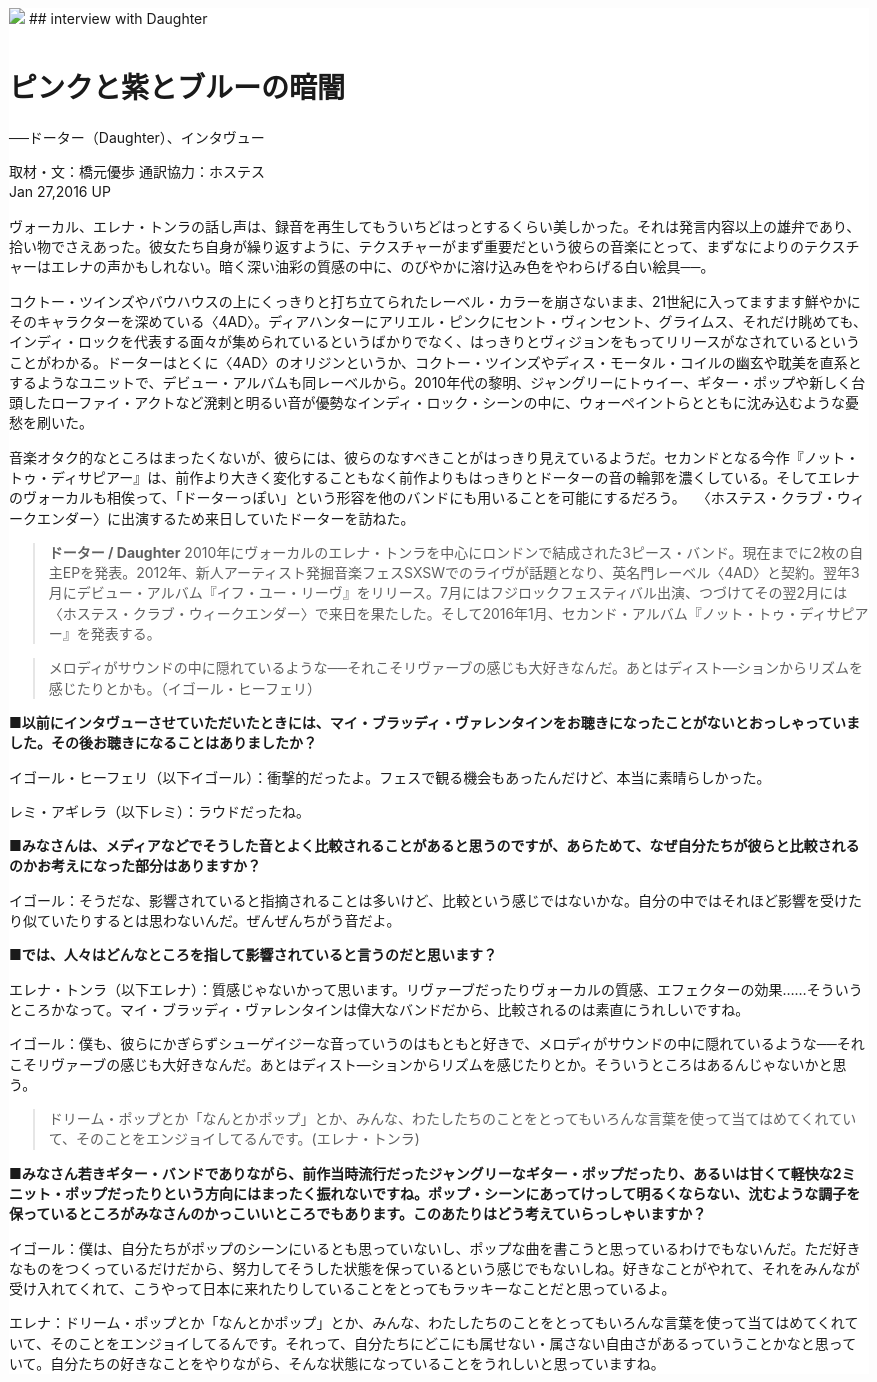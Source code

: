 <img src="/Images/Francesca Jane Allen/Daughter-1-CreditFrancescaAllen.jpg">
## interview with Daughter

# ピンクと紫とブルーの暗闇

──ドーター（Daughter）、インタヴュー

取材・文：橋元優歩    通訳協力：ホステス \
Jan 27,2016 UP 

ヴォーカル、エレナ・トンラの話し声は、録音を再生してもういちどはっとするくらい美しかった。それは発言内容以上の雄弁であり、拾い物でさえあった。彼女たち自身が繰り返すように、テクスチャーがまず重要だという彼らの音楽にとって、まずなによりのテクスチャーはエレナの声かもしれない。暗く深い油彩の質感の中に、のびやかに溶け込み色をやわらげる白い絵具──。

コクトー・ツインズやバウハウスの上にくっきりと打ち立てられたレーベル・カラーを崩さないまま、21世紀に入ってますます鮮やかにそのキャラクターを深めている〈4AD〉。ディアハンターにアリエル・ピンクにセント・ヴィンセント、グライムス、それだけ眺めても、インディ・ロックを代表する面々が集められているというばかりでなく、はっきりとヴィジョンをもってリリースがなされているということがわかる。ドーターはとくに〈4AD〉のオリジンというか、コクトー・ツインズやディス・モータル・コイルの幽玄や耽美を直系とするようなユニットで、デビュー・アルバムも同レーベルから。2010年代の黎明、ジャングリーにトゥイー、ギター・ポップや新しく台頭したローファイ・アクトなど溌剌と明るい音が優勢なインディ・ロック・シーンの中に、ウォーペイントらとともに沈み込むような憂愁を刷いた。

音楽オタク的なところはまったくないが、彼らには、彼らのなすべきことがはっきり見えているようだ。セカンドとなる今作『ノット・トゥ・ディサピアー』は、前作より大きく変化することもなく前作よりもはっきりとドーターの音の輪郭を濃くしている。そしてエレナのヴォーカルも相俟って、「ドーターっぽい」という形容を他のバンドにも用いることを可能にするだろう。
　〈ホステス・クラブ・ウィークエンダー〉に出演するため来日していたドーターを訪ねた。

> **ドーター / Daughter**
2010年にヴォーカルのエレナ・トンラを中心にロンドンで結成された3ピース・バンド。現在までに2枚の自主EPを発表。2012年、新人アーティスト発掘音楽フェスSXSWでのライヴが話題となり、英名門レーベル〈4AD〉と契約。翌年3月にデビュー・アルバム『イフ・ユー・リーヴ』をリリース。7月にはフジロックフェスティバル出演、つづけてその翌2月には〈ホステス・クラブ・ウィークエンダー〉で来日を果たした。そして2016年1月、セカンド・アルバム『ノット・トゥ・ディサピアー』を発表する。

> メロディがサウンドの中に隠れているような──それこそリヴァーブの感じも大好きなんだ。あとはディスト―ションからリズムを感じたりとかも。（イゴール・ヒーフェリ） 

**■以前にインタヴューさせていただいたときには、マイ・ブラッディ・ヴァレンタインをお聴きになったことがないとおっしゃっていました。その後お聴きになることはありましたか？**

イゴール・ヒーフェリ（以下イゴール）：衝撃的だったよ。フェスで観る機会もあったんだけど、本当に素晴らしかった。

レミ・アギレラ（以下レミ）：ラウドだったね。

**■みなさんは、メディアなどでそうした音とよく比較されることがあると思うのですが、あらためて、なぜ自分たちが彼らと比較されるのかお考えになった部分はありますか？**

イゴール：そうだな、影響されていると指摘されることは多いけど、比較という感じではないかな。自分の中ではそれほど影響を受けたり似ていたりするとは思わないんだ。ぜんぜんちがう音だよ。

**■では、人々はどんなところを指して影響されていると言うのだと思います？**

エレナ・トンラ（以下エレナ）：質感じゃないかって思います。リヴァーブだったりヴォーカルの質感、エフェクターの効果……そういうところかなって。マイ・ブラッディ・ヴァレンタインは偉大なバンドだから、比較されるのは素直にうれしいですね。

イゴール：僕も、彼らにかぎらずシューゲイジーな音っていうのはもともと好きで、メロディがサウンドの中に隠れているような──それこそリヴァーブの感じも大好きなんだ。あとはディスト―ションからリズムを感じたりとか。そういうところはあるんじゃないかと思う。

> ドリーム・ポップとか「なんとかポップ」とか、みんな、わたしたちのことをとってもいろんな言葉を使って当てはめてくれていて、そのことをエンジョイしてるんです。(エレナ・トンラ) 

**■みなさん若きギター・バンドでありながら、前作当時流行だったジャングリーなギター・ポップだったり、あるいは甘くて軽快な2ミニット・ポップだったりという方向にはまったく振れないですね。ポップ・シーンにあってけっして明るくならない、沈むような調子を保っているところがみなさんのかっこいいところでもあります。このあたりはどう考えていらっしゃいますか？**

イゴール：僕は、自分たちがポップのシーンにいるとも思っていないし、ポップな曲を書こうと思っているわけでもないんだ。ただ好きなものをつくっているだけだから、努力してそうした状態を保っているという感じでもないしね。好きなことがやれて、それをみんなが受け入れてくれて、こうやって日本に来れたりしていることをとってもラッキーなことだと思っているよ。

エレナ：ドリーム・ポップとか「なんとかポップ」とか、みんな、わたしたちのことをとってもいろんな言葉を使って当てはめてくれていて、そのことをエンジョイしてるんです。それって、自分たちにどこにも属せない・属さない自由さがあるっていうことかなと思っていて。自分たちの好きなことをやりながら、そんな状態になっていることをうれしいと思っていますね。
